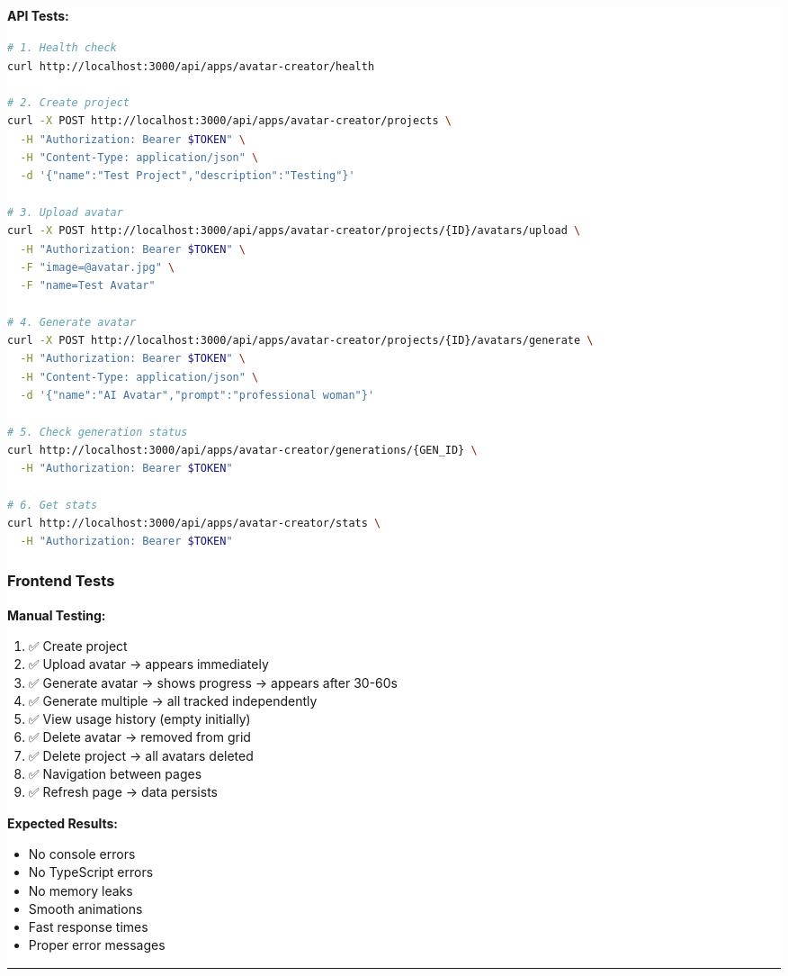 **API Tests:**
```bash
# 1. Health check
curl http://localhost:3000/api/apps/avatar-creator/health

# 2. Create project
curl -X POST http://localhost:3000/api/apps/avatar-creator/projects \
  -H "Authorization: Bearer $TOKEN" \
  -H "Content-Type: application/json" \
  -d '{"name":"Test Project","description":"Testing"}'

# 3. Upload avatar
curl -X POST http://localhost:3000/api/apps/avatar-creator/projects/{ID}/avatars/upload \
  -H "Authorization: Bearer $TOKEN" \
  -F "image=@avatar.jpg" \
  -F "name=Test Avatar"

# 4. Generate avatar
curl -X POST http://localhost:3000/api/apps/avatar-creator/projects/{ID}/avatars/generate \
  -H "Authorization: Bearer $TOKEN" \
  -H "Content-Type: application/json" \
  -d '{"name":"AI Avatar","prompt":"professional woman"}'

# 5. Check generation status
curl http://localhost:3000/api/apps/avatar-creator/generations/{GEN_ID} \
  -H "Authorization: Bearer $TOKEN"

# 6. Get stats
curl http://localhost:3000/api/apps/avatar-creator/stats \
  -H "Authorization: Bearer $TOKEN"
```

### Frontend Tests

**Manual Testing:**
1. ✅ Create project
2. ✅ Upload avatar → appears immediately
3. ✅ Generate avatar → shows progress → appears after 30-60s
4. ✅ Generate multiple → all tracked independently
5. ✅ View usage history (empty initially)
6. ✅ Delete avatar → removed from grid
7. ✅ Delete project → all avatars deleted
8. ✅ Navigation between pages
9. ✅ Refresh page → data persists

**Expected Results:**
- No console errors
- No TypeScript errors
- No memory leaks
- Smooth animations
- Fast response times
- Proper error messages

---